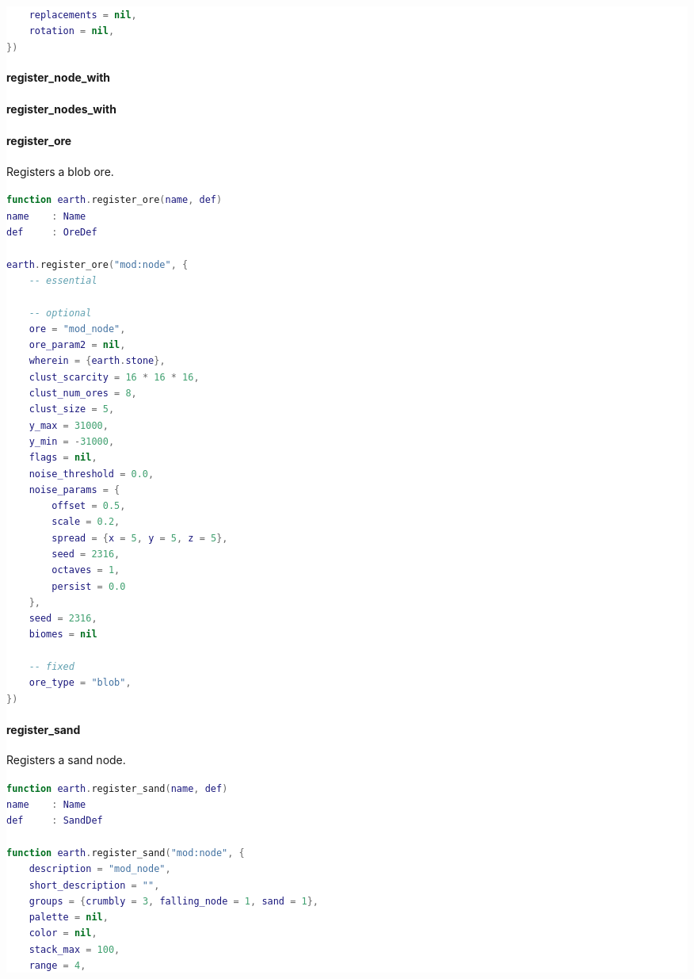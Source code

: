 ```lua
	replacements = nil,
	rotation = nil,
})
```

#### register_node_with
```lua
```

#### register_nodes_with
```lua
```

#### register_ore
Registers a blob ore.
```lua
function earth.register_ore(name, def)
name    : Name
def     : OreDef

earth.register_ore("mod:node", {
	-- essential

	-- optional
	ore = "mod_node",
	ore_param2 = nil,
	wherein = {earth.stone},
	clust_scarcity = 16 * 16 * 16,
	clust_num_ores = 8,
	clust_size = 5,
	y_max = 31000,
	y_min = -31000,
	flags = nil,
	noise_threshold = 0.0,
	noise_params = {
		offset = 0.5,
		scale = 0.2,
		spread = {x = 5, y = 5, z = 5},
		seed = 2316,
		octaves = 1,
		persist = 0.0
	},
	seed = 2316,
	biomes = nil

	-- fixed
	ore_type = "blob",
})
```

#### register_sand
Registers a sand node.
```lua
function earth.register_sand(name, def)
name    : Name
def     : SandDef

function earth.register_sand("mod:node", {
	description = "mod_node",
	short_description = "",
	groups = {crumbly = 3, falling_node = 1, sand = 1},
	palette = nil,
	color = nil,
	stack_max = 100,
	range = 4,
```
